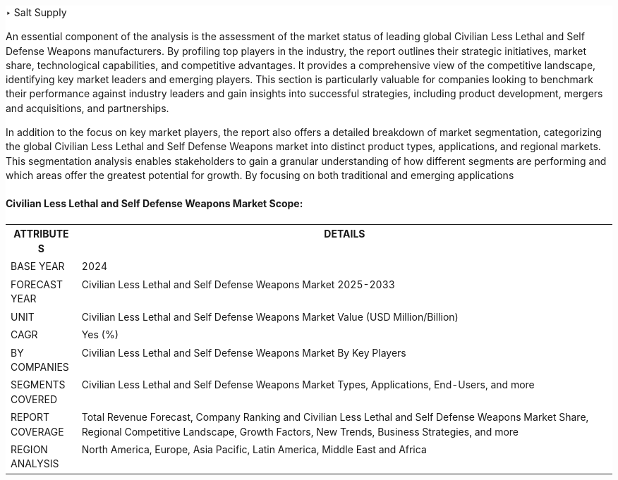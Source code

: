 ‣ Salt Supply

An essential component of the analysis is the assessment of the market status of leading global Civilian Less Lethal and Self Defense Weapons manufacturers. By profiling top players in the industry, the report outlines their strategic initiatives, market share, technological capabilities, and competitive advantages. It provides a comprehensive view of the competitive landscape, identifying key market leaders and emerging players. This section is particularly valuable for companies looking to benchmark their performance against industry leaders and gain insights into successful strategies, including product development, mergers and acquisitions, and partnerships.

In addition to the focus on key market players, the report also offers a detailed breakdown of market segmentation, categorizing the global Civilian Less Lethal and Self Defense Weapons market into distinct product types, applications, and regional markets. This segmentation analysis enables stakeholders to gain a granular understanding of how different segments are performing and which areas offer the greatest potential for growth. By focusing on both traditional and emerging applications

<h4>Civilian Less Lethal and Self Defense Weapons Market Scope:</h4>
<table>
<tr>
<th>ATTRIBUTES</th>
<th>DETAILS</th>
</tr>
<tr>
<td>BASE YEAR</td>
<td>2024</td>
</tr>
<tr>
<td>FORECAST YEAR</td>
<td>Civilian Less Lethal and Self Defense Weapons Market 2025-2033</td>
</tr>
<tr>
<td>UNIT</td>
<td>Civilian Less Lethal and Self Defense Weapons Market Value (USD Million/Billion)</td>
<tr>
<td>CAGR</td>
<td>Yes (%)</td>
</tr>
</tr>
<tr>
<td>BY COMPANIES</td>
<td>Civilian Less Lethal and Self Defense Weapons Market By Key Players</td>
</tr>
<tr>
<td>SEGMENTS COVERED</td>
<td>Civilian Less Lethal and Self Defense Weapons Market Types, Applications, End-Users, and more</td>
</tr>
<tr>
<td>REPORT COVERAGE</td>
<td>Total Revenue Forecast, Company Ranking and Civilian Less Lethal and Self Defense Weapons Market Share, Regional Competitive Landscape, Growth Factors, New Trends, Business Strategies, and more</td>
</tr>
<tr>
<td>REGION ANALYSIS</td>
<td>North America, Europe, Asia Pacific, Latin America, Middle East and Africa</td>
</tr>
</table>
